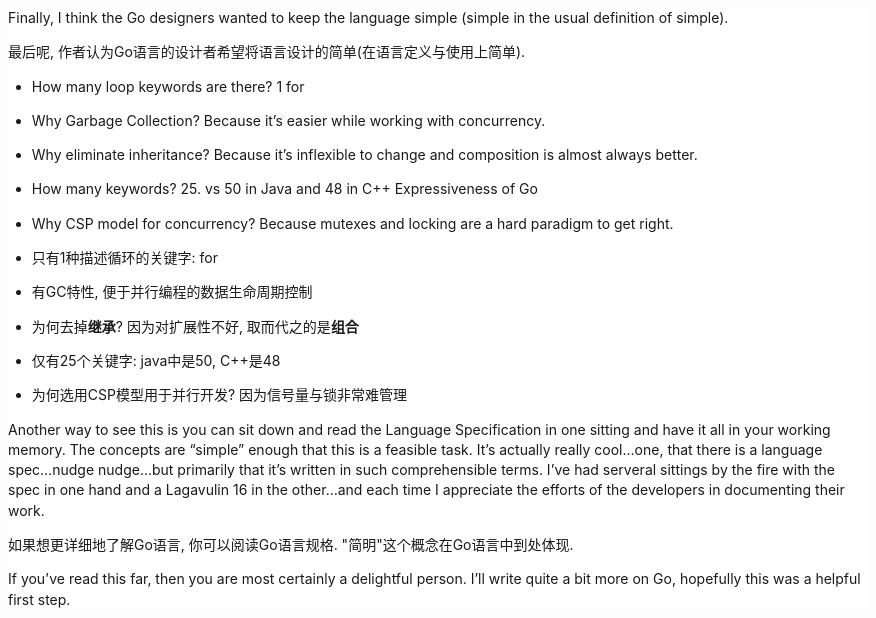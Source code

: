 Finally, I think the Go designers wanted to keep the language simple (simple in the usual definition of simple).

最后呢, 作者认为Go语言的设计者希望将语言设计的简单(在语言定义与使用上简单).

* How many loop keywords are there? 1 for
* Why Garbage Collection? Because it’s easier while working with concurrency.
* Why eliminate inheritance? Because it’s inflexible to change and composition is almost always better.
* How many keywords? 25. vs 50 in Java and 48 in C++ Expressiveness of Go
* Why CSP model for concurrency? Because mutexes and locking are a hard paradigm to get right.

* 只有1种描述循环的关键字: for
* 有GC特性, 便于并行编程的数据生命周期控制
* 为何去掉**继承**? 因为对扩展性不好, 取而代之的是**组合**
* 仅有25个关键字: java中是50, C++是48
* 为何选用CSP模型用于并行开发? 因为信号量与锁非常难管理

Another way to see this is you can sit down and read the Language Specification in one sitting and have it all in your working memory. The concepts are “simple” enough that this is a feasible task. It’s actually really cool…one, that there is a language spec…nudge nudge…but primarily that it’s written in such comprehensible terms. I’ve had serveral sittings by the fire with the spec in one hand and a Lagavulin 16 in the other…and each time I appreciate the efforts of the developers in documenting their work.

如果想更详细地了解Go语言, 你可以阅读Go语言规格.
"简明"这个概念在Go语言中到处体现.

If you’ve read this far, then you are most certainly a delightful person. I’ll write quite a bit more on Go, hopefully this was a helpful first step.


